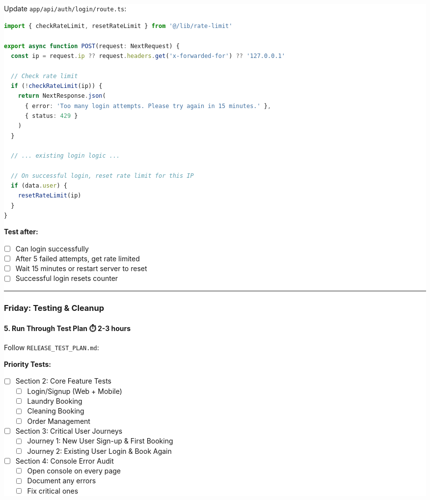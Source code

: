 Update `app/api/auth/login/route.ts`:
```typescript
import { checkRateLimit, resetRateLimit } from '@/lib/rate-limit'

export async function POST(request: NextRequest) {
  const ip = request.ip ?? request.headers.get('x-forwarded-for') ?? '127.0.0.1'
  
  // Check rate limit
  if (!checkRateLimit(ip)) {
    return NextResponse.json(
      { error: 'Too many login attempts. Please try again in 15 minutes.' },
      { status: 429 }
    )
  }

  // ... existing login logic ...

  // On successful login, reset rate limit for this IP
  if (data.user) {
    resetRateLimit(ip)
  }
}
```

**Test after:**
- [ ] Can login successfully
- [ ] After 5 failed attempts, get rate limited
- [ ] Wait 15 minutes or restart server to reset
- [ ] Successful login resets counter

---

### Friday: Testing & Cleanup

#### 5. Run Through Test Plan ⏱️ 2-3 hours

Follow `RELEASE_TEST_PLAN.md`:

**Priority Tests:**
- [ ] Section 2: Core Feature Tests
  - [ ] Login/Signup (Web + Mobile)
  - [ ] Laundry Booking
  - [ ] Cleaning Booking
  - [ ] Order Management

- [ ] Section 3: Critical User Journeys
  - [ ] Journey 1: New User Sign-up & First Booking
  - [ ] Journey 2: Existing User Login & Book Again
  
- [ ] Section 4: Console Error Audit
  - [ ] Open console on every page
  - [ ] Document any errors
  - [ ] Fix critical ones
